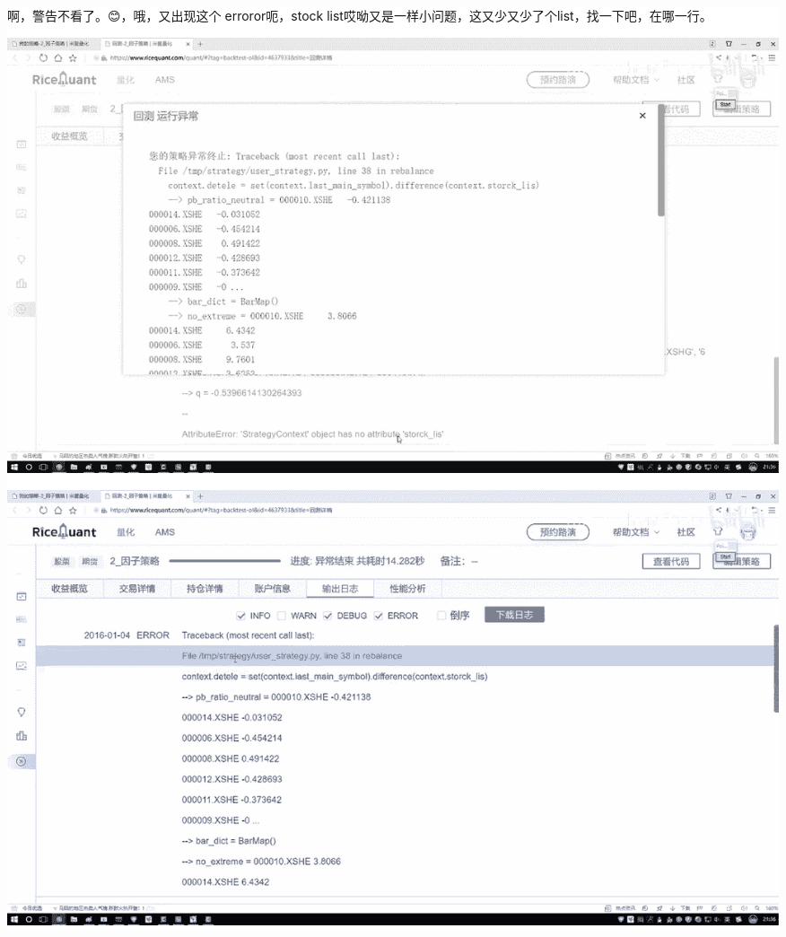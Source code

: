 啊，警告不看了。😊，哦，又出现这个 erroror呃，stock list哎呦又是一样小问题，这又少又少了个list，找一下吧，在哪一行。



![](img/6782095d3740028bf23e34b75fd2fcbc_47.png)

![](img/6782095d3740028bf23e34b75fd2fcbc_48.png)
